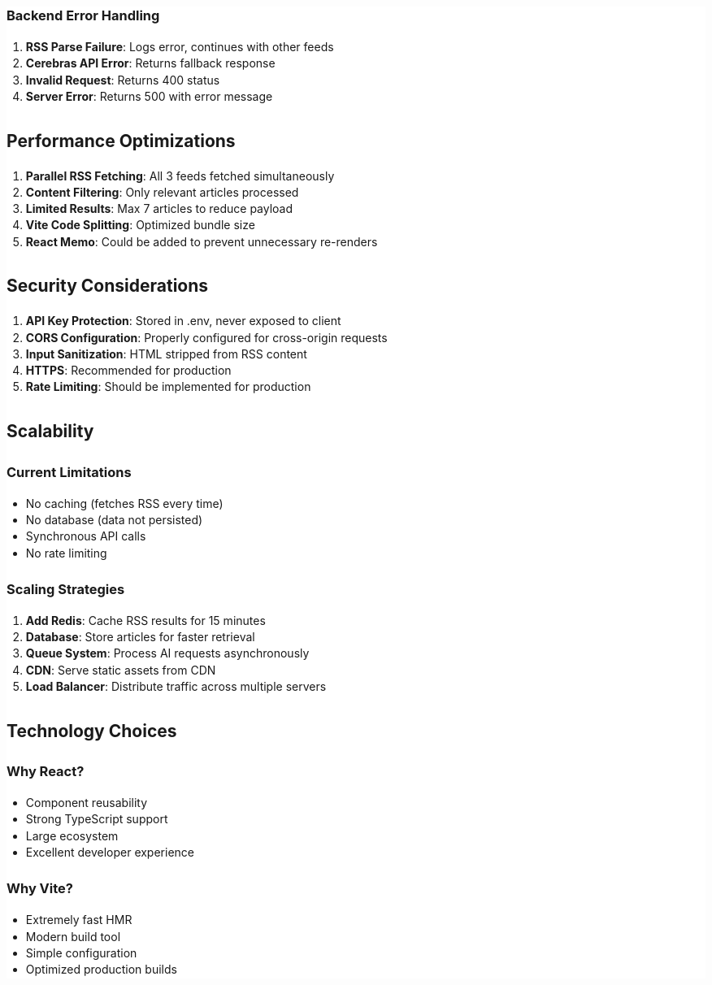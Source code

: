 ### Backend Error Handling

1. **RSS Parse Failure**: Logs error, continues with other feeds
2. **Cerebras API Error**: Returns fallback response
3. **Invalid Request**: Returns 400 status
4. **Server Error**: Returns 500 with error message

## Performance Optimizations

1. **Parallel RSS Fetching**: All 3 feeds fetched simultaneously
2. **Content Filtering**: Only relevant articles processed
3. **Limited Results**: Max 7 articles to reduce payload
4. **Vite Code Splitting**: Optimized bundle size
5. **React Memo**: Could be added to prevent unnecessary re-renders

## Security Considerations

1. **API Key Protection**: Stored in .env, never exposed to client
2. **CORS Configuration**: Properly configured for cross-origin requests
3. **Input Sanitization**: HTML stripped from RSS content
4. **HTTPS**: Recommended for production
5. **Rate Limiting**: Should be implemented for production

## Scalability

### Current Limitations
- No caching (fetches RSS every time)
- No database (data not persisted)
- Synchronous API calls
- No rate limiting

### Scaling Strategies
1. **Add Redis**: Cache RSS results for 15 minutes
2. **Database**: Store articles for faster retrieval
3. **Queue System**: Process AI requests asynchronously
4. **CDN**: Serve static assets from CDN
5. **Load Balancer**: Distribute traffic across multiple servers

## Technology Choices

### Why React?
- Component reusability
- Strong TypeScript support
- Large ecosystem
- Excellent developer experience

### Why Vite?
- Extremely fast HMR
- Modern build tool
- Simple configuration
- Optimized production builds
